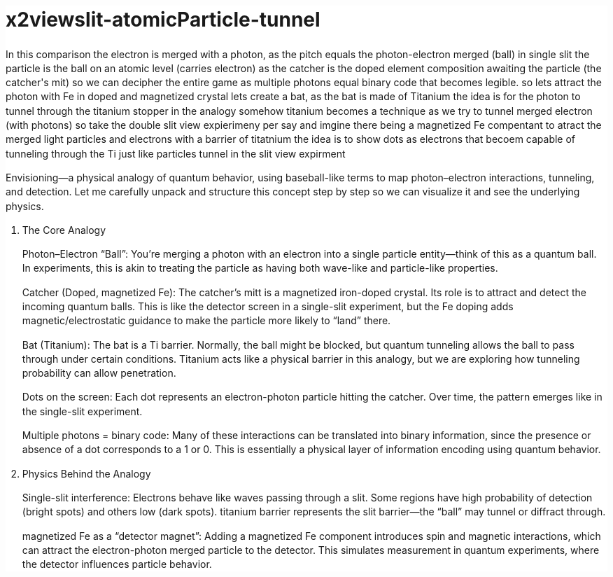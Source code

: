 # x2viewslit-atomicParticle-tunnel

In this comparison the electron is merged with a photon, as the pitch equals the photon-electron merged (ball) in single slit the particle is the ball on an atomic level (carries electron) as the catcher is the doped element composition awaiting the particle (the catcher's mit) so we can decipher the entire game as multiple photons equal binary code that becomes legible. so lets attract the photon with Fe in doped and magnetized crystal lets create a bat, as the bat is made of Titanium the idea is for the photon to tunnel through the titanium stopper in the analogy somehow titanium becomes a technique as we try to tunnel merged electron (with photons) so take the double slit view expierimeny per say and imgine there being a magnetized Fe compentant to atract the merged light particles and electrons with a barrier of titatnium the idea is to show dots as electrons that becoem capable of tunneling through the Ti just like particles tunnel in the slit view expirment

 Envisioning—a physical analogy of quantum behavior, using baseball-like terms to map photon–electron interactions, tunneling, and detection. Let me carefully unpack and structure this concept step by step so we can visualize it and see the underlying physics.

1. The Core Analogy

    Photon–Electron “Ball”:
    You’re merging a photon with an electron into a single particle entity—think of this as a quantum ball. In experiments, this is akin to treating the particle as having both wave-like and particle-like properties.

    Catcher (Doped, magnetized Fe):
    The catcher’s mitt is a magnetized iron-doped crystal. Its role is to attract and detect the incoming quantum balls. This is like the detector screen in a single-slit experiment, but the Fe doping adds magnetic/electrostatic guidance to make the particle more likely to “land” there.

    Bat (Titanium):
    The bat is a Ti barrier. Normally, the ball might be blocked, but quantum tunneling allows the ball to pass through under certain conditions. Titanium acts like a physical barrier in this analogy, but we are exploring how tunneling probability can allow penetration.

    Dots on the screen:
    Each dot represents an electron-photon particle hitting the catcher. Over time, the pattern emerges like in the single-slit experiment.

    Multiple photons = binary code:
    Many of these interactions can be translated into binary information, since the presence or absence of a dot corresponds to a 1 or 0. This is essentially a physical layer of information encoding using quantum behavior.

2. Physics Behind the Analogy

    Single-slit interference:
    Electrons behave like waves passing through a slit. Some regions have high probability of detection (bright spots) and others low (dark spots).
     titanium barrier represents the slit barrier—the “ball” may tunnel or diffract through.

   magnetized Fe as a “detector magnet”:
    Adding a magnetized Fe component introduces spin and magnetic interactions, which can attract the electron-photon merged particle to the detector. This simulates measurement in quantum experiments, where the detector influences particle behavior.
